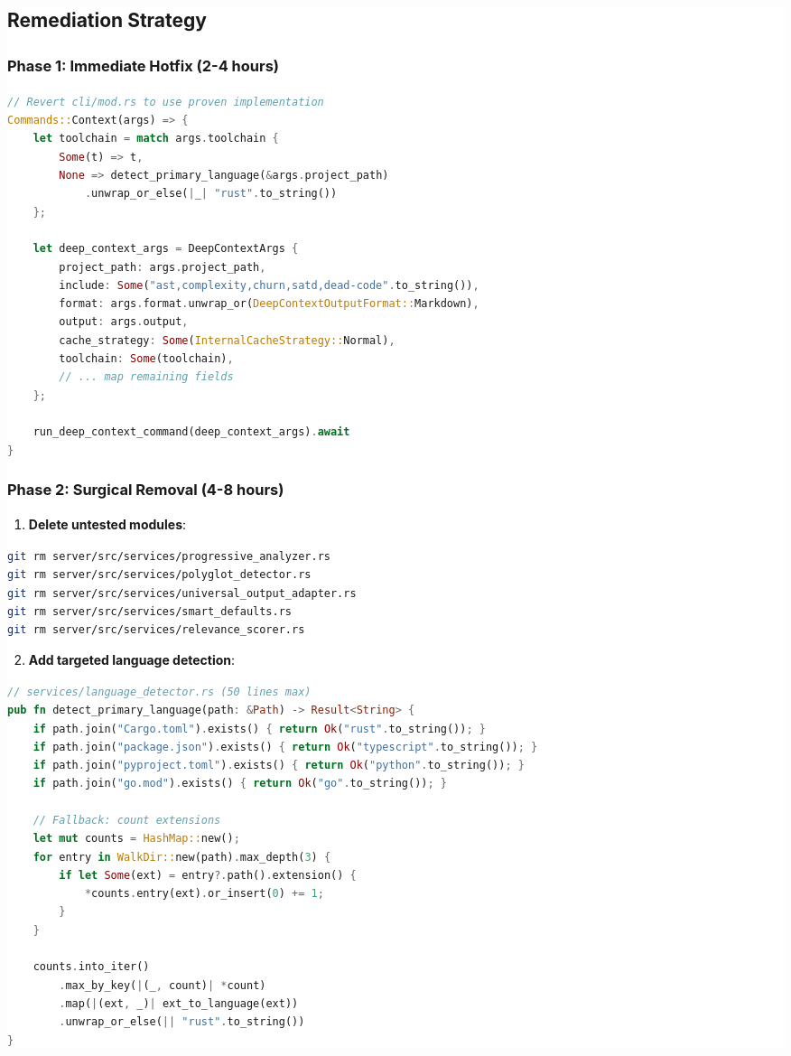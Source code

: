 ## Remediation Strategy

### Phase 1: Immediate Hotfix (2-4 hours)

```rust
// Revert cli/mod.rs to use proven implementation
Commands::Context(args) => {
    let toolchain = match args.toolchain {
        Some(t) => t,
        None => detect_primary_language(&args.project_path)
            .unwrap_or_else(|_| "rust".to_string())
    };
    
    let deep_context_args = DeepContextArgs {
        project_path: args.project_path,
        include: Some("ast,complexity,churn,satd,dead-code".to_string()),
        format: args.format.unwrap_or(DeepContextOutputFormat::Markdown),
        output: args.output,
        cache_strategy: Some(InternalCacheStrategy::Normal),
        toolchain: Some(toolchain),
        // ... map remaining fields
    };
    
    run_deep_context_command(deep_context_args).await
}
```

### Phase 2: Surgical Removal (4-8 hours)

1. **Delete untested modules**:
```bash
git rm server/src/services/progressive_analyzer.rs
git rm server/src/services/polyglot_detector.rs
git rm server/src/services/universal_output_adapter.rs
git rm server/src/services/smart_defaults.rs
git rm server/src/services/relevance_scorer.rs
```

2. **Add targeted language detection**:
```rust
// services/language_detector.rs (50 lines max)
pub fn detect_primary_language(path: &Path) -> Result<String> {
    if path.join("Cargo.toml").exists() { return Ok("rust".to_string()); }
    if path.join("package.json").exists() { return Ok("typescript".to_string()); }
    if path.join("pyproject.toml").exists() { return Ok("python".to_string()); }
    if path.join("go.mod").exists() { return Ok("go".to_string()); }
    
    // Fallback: count extensions
    let mut counts = HashMap::new();
    for entry in WalkDir::new(path).max_depth(3) {
        if let Some(ext) = entry?.path().extension() {
            *counts.entry(ext).or_insert(0) += 1;
        }
    }
    
    counts.into_iter()
        .max_by_key(|(_, count)| *count)
        .map(|(ext, _)| ext_to_language(ext))
        .unwrap_or_else(|| "rust".to_string())
}
```
